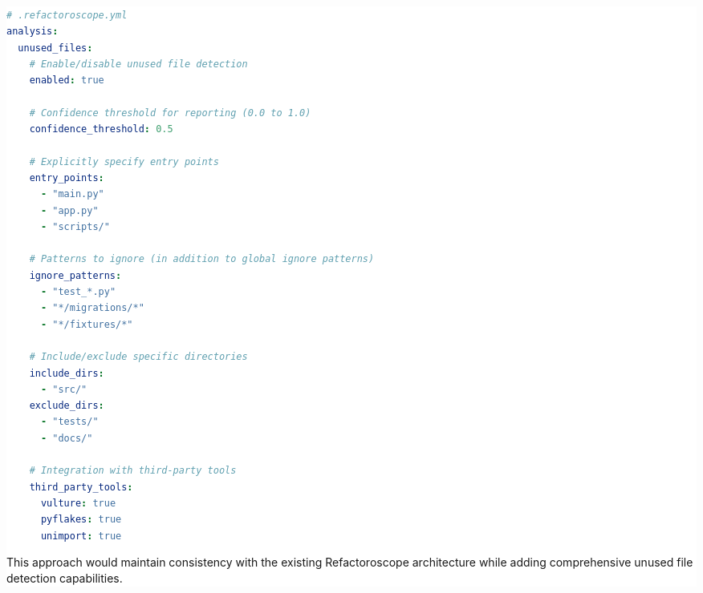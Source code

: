 ```yaml
# .refactoroscope.yml
analysis:
  unused_files:
    # Enable/disable unused file detection
    enabled: true
    
    # Confidence threshold for reporting (0.0 to 1.0)
    confidence_threshold: 0.5
    
    # Explicitly specify entry points
    entry_points:
      - "main.py"
      - "app.py"
      - "scripts/"
    
    # Patterns to ignore (in addition to global ignore patterns)
    ignore_patterns:
      - "test_*.py"
      - "*/migrations/*"
      - "*/fixtures/*"
    
    # Include/exclude specific directories
    include_dirs:
      - "src/"
    exclude_dirs:
      - "tests/"
      - "docs/"
      
    # Integration with third-party tools
    third_party_tools:
      vulture: true
      pyflakes: true
      unimport: true
```

This approach would maintain consistency with the existing Refactoroscope architecture while adding comprehensive unused file detection capabilities.
